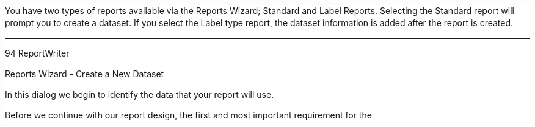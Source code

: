  
 
 
 
 
 
 
 
 
 
 
 
 
 
 
 
 
 
 
 
 
 
 
 
 
 
 
 
 
You have two types of reports available via the Reports Wizard; Standard and Label Reports. 
Selecting the Standard report will prompt you to create a dataset. If you select the Label type 
report, the dataset information is added after the report is created. 


---

94 
ReportWriter 
 
 
 
 
Reports Wizard - Create a New Dataset 
 
 
In this dialog we begin to identify the data that your report will use. 
 
 
Before we continue with our report design, the first and most important requirement for the 

